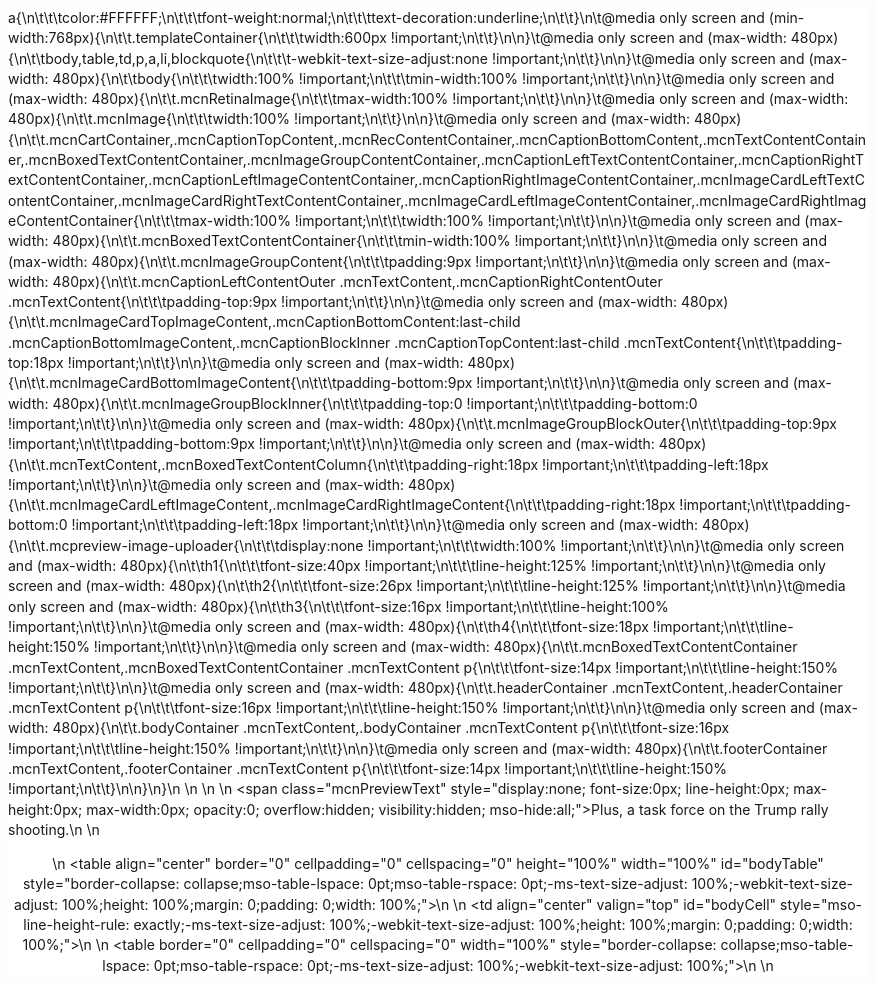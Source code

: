 a{\n\t\t\tcolor:#FFFFFF;\n\t\t\tfont-weight:normal;\n\t\t\ttext-decoration:underline;\n\t\t}\n\t@media only screen and (min-width:768px){\n\t\t.templateContainer{\n\t\t\twidth:600px !important;\n\t\t}\n\n}\t@media only screen and (max-width: 480px){\n\t\tbody,table,td,p,a,li,blockquote{\n\t\t\t-webkit-text-size-adjust:none !important;\n\t\t}\n\n}\t@media only screen and (max-width: 480px){\n\t\tbody{\n\t\t\twidth:100% !important;\n\t\t\tmin-width:100% !important;\n\t\t}\n\n}\t@media only screen and (max-width: 480px){\n\t\t.mcnRetinaImage{\n\t\t\tmax-width:100% !important;\n\t\t}\n\n}\t@media only screen and (max-width: 480px){\n\t\t.mcnImage{\n\t\t\twidth:100% !important;\n\t\t}\n\n}\t@media only screen and (max-width: 480px){\n\t\t.mcnCartContainer,.mcnCaptionTopContent,.mcnRecContentContainer,.mcnCaptionBottomContent,.mcnTextContentContainer,.mcnBoxedTextContentContainer,.mcnImageGroupContentContainer,.mcnCaptionLeftTextContentContainer,.mcnCaptionRightTextContentContainer,.mcnCaptionLeftImageContentContainer,.mcnCaptionRightImageContentContainer,.mcnImageCardLeftTextContentContainer,.mcnImageCardRightTextContentContainer,.mcnImageCardLeftImageContentContainer,.mcnImageCardRightImageContentContainer{\n\t\t\tmax-width:100% !important;\n\t\t\twidth:100% !important;\n\t\t}\n\n}\t@media only screen and (max-width: 480px){\n\t\t.mcnBoxedTextContentContainer{\n\t\t\tmin-width:100% !important;\n\t\t}\n\n}\t@media only screen and (max-width: 480px){\n\t\t.mcnImageGroupContent{\n\t\t\tpadding:9px !important;\n\t\t}\n\n}\t@media only screen and (max-width: 480px){\n\t\t.mcnCaptionLeftContentOuter .mcnTextContent,.mcnCaptionRightContentOuter .mcnTextContent{\n\t\t\tpadding-top:9px !important;\n\t\t}\n\n}\t@media only screen and (max-width: 480px){\n\t\t.mcnImageCardTopImageContent,.mcnCaptionBottomContent:last-child .mcnCaptionBottomImageContent,.mcnCaptionBlockInner .mcnCaptionTopContent:last-child .mcnTextContent{\n\t\t\tpadding-top:18px !important;\n\t\t}\n\n}\t@media only screen and (max-width: 480px){\n\t\t.mcnImageCardBottomImageContent{\n\t\t\tpadding-bottom:9px !important;\n\t\t}\n\n}\t@media only screen and (max-width: 480px){\n\t\t.mcnImageGroupBlockInner{\n\t\t\tpadding-top:0 !important;\n\t\t\tpadding-bottom:0 !important;\n\t\t}\n\n}\t@media only screen and (max-width: 480px){\n\t\t.mcnImageGroupBlockOuter{\n\t\t\tpadding-top:9px !important;\n\t\t\tpadding-bottom:9px !important;\n\t\t}\n\n}\t@media only screen and (max-width: 480px){\n\t\t.mcnTextContent,.mcnBoxedTextContentColumn{\n\t\t\tpadding-right:18px !important;\n\t\t\tpadding-left:18px !important;\n\t\t}\n\n}\t@media only screen and (max-width: 480px){\n\t\t.mcnImageCardLeftImageContent,.mcnImageCardRightImageContent{\n\t\t\tpadding-right:18px !important;\n\t\t\tpadding-bottom:0 !important;\n\t\t\tpadding-left:18px !important;\n\t\t}\n\n}\t@media only screen and (max-width: 480px){\n\t\t.mcpreview-image-uploader{\n\t\t\tdisplay:none !important;\n\t\t\twidth:100% !important;\n\t\t}\n\n}\t@media only screen and (max-width: 480px){\n\t\th1{\n\t\t\tfont-size:40px !important;\n\t\t\tline-height:125% !important;\n\t\t}\n\n}\t@media only screen and (max-width: 480px){\n\t\th2{\n\t\t\tfont-size:26px !important;\n\t\t\tline-height:125% !important;\n\t\t}\n\n}\t@media only screen and (max-width: 480px){\n\t\th3{\n\t\t\tfont-size:16px !important;\n\t\t\tline-height:100% !important;\n\t\t}\n\n}\t@media only screen and (max-width: 480px){\n\t\th4{\n\t\t\tfont-size:18px !important;\n\t\t\tline-height:150% !important;\n\t\t}\n\n}\t@media only screen and (max-width: 480px){\n\t\t.mcnBoxedTextContentContainer .mcnTextContent,.mcnBoxedTextContentContainer .mcnTextContent p{\n\t\t\tfont-size:14px !important;\n\t\t\tline-height:150% !important;\n\t\t}\n\n}\t@media only screen and (max-width: 480px){\n\t\t.headerContainer .mcnTextContent,.headerContainer .mcnTextContent p{\n\t\t\tfont-size:16px !important;\n\t\t\tline-height:150% !important;\n\t\t}\n\n}\t@media only screen and (max-width: 480px){\n\t\t.bodyContainer .mcnTextContent,.bodyContainer .mcnTextContent p{\n\t\t\tfont-size:16px !important;\n\t\t\tline-height:150% !important;\n\t\t}\n\n}\t@media only screen and (max-width: 480px){\n\t\t.footerContainer .mcnTextContent,.footerContainer .mcnTextContent p{\n\t\t\tfont-size:14px !important;\n\t\t\tline-height:150% !important;\n\t\t}\n\n}\n}\n</style> \n        \n        \n        <span class=\"mcnPreviewText\" style=\"display:none; font-size:0px; line-height:0px; max-height:0px; max-width:0px; opacity:0; overflow:hidden; visibility:hidden; mso-hide:all;\">Plus, a task force on the Trump rally shooting.</span>\n        \n        <center>\n            <table align=\"center\" border=\"0\" cellpadding=\"0\" cellspacing=\"0\" height=\"100%\" width=\"100%\" id=\"bodyTable\" style=\"border-collapse: collapse;mso-table-lspace: 0pt;mso-table-rspace: 0pt;-ms-text-size-adjust: 100%;-webkit-text-size-adjust: 100%;height: 100%;margin: 0;padding: 0;width: 100%;\">\n                <tbody><tr>\n                    <td align=\"center\" valign=\"top\" id=\"bodyCell\" style=\"mso-line-height-rule: exactly;-ms-text-size-adjust: 100%;-webkit-text-size-adjust: 100%;height: 100%;margin: 0;padding: 0;width: 100%;\">\n                        \n                        <table border=\"0\" cellpadding=\"0\" cellspacing=\"0\" width=\"100%\" style=\"border-collapse: collapse;mso-table-lspace: 0pt;mso-table-rspace: 0pt;-ms-text-size-adjust: 100%;-webkit-text-size-adjust: 100%;\">\n                            <tbody><tr>\n